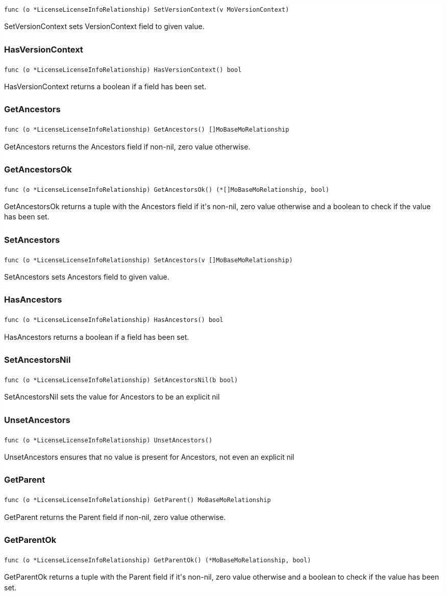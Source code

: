 `func (o *LicenseLicenseInfoRelationship) SetVersionContext(v MoVersionContext)`

SetVersionContext sets VersionContext field to given value.

### HasVersionContext

`func (o *LicenseLicenseInfoRelationship) HasVersionContext() bool`

HasVersionContext returns a boolean if a field has been set.

### GetAncestors

`func (o *LicenseLicenseInfoRelationship) GetAncestors() []MoBaseMoRelationship`

GetAncestors returns the Ancestors field if non-nil, zero value otherwise.

### GetAncestorsOk

`func (o *LicenseLicenseInfoRelationship) GetAncestorsOk() (*[]MoBaseMoRelationship, bool)`

GetAncestorsOk returns a tuple with the Ancestors field if it's non-nil, zero value otherwise
and a boolean to check if the value has been set.

### SetAncestors

`func (o *LicenseLicenseInfoRelationship) SetAncestors(v []MoBaseMoRelationship)`

SetAncestors sets Ancestors field to given value.

### HasAncestors

`func (o *LicenseLicenseInfoRelationship) HasAncestors() bool`

HasAncestors returns a boolean if a field has been set.

### SetAncestorsNil

`func (o *LicenseLicenseInfoRelationship) SetAncestorsNil(b bool)`

 SetAncestorsNil sets the value for Ancestors to be an explicit nil

### UnsetAncestors
`func (o *LicenseLicenseInfoRelationship) UnsetAncestors()`

UnsetAncestors ensures that no value is present for Ancestors, not even an explicit nil
### GetParent

`func (o *LicenseLicenseInfoRelationship) GetParent() MoBaseMoRelationship`

GetParent returns the Parent field if non-nil, zero value otherwise.

### GetParentOk

`func (o *LicenseLicenseInfoRelationship) GetParentOk() (*MoBaseMoRelationship, bool)`

GetParentOk returns a tuple with the Parent field if it's non-nil, zero value otherwise
and a boolean to check if the value has been set.
